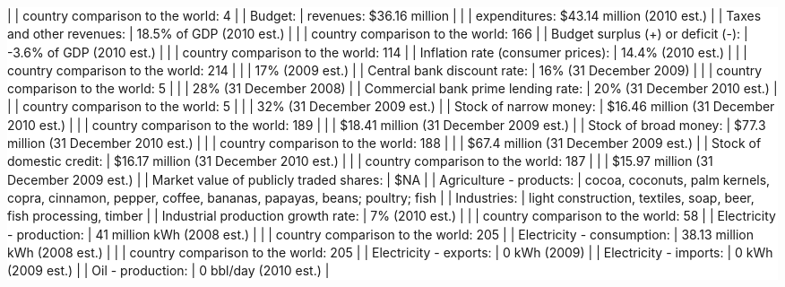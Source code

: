 | | country comparison to the world: 4 |
| Budget: | revenues: $36.16 million |
| | expenditures: $43.14 million (2010 est.) |
| Taxes and other revenues: | 18.5% of GDP (2010 est.) |
| | country comparison to the world: 166 |
| Budget surplus (+) or deficit (-): | -3.6% of GDP (2010 est.) |
| | country comparison to the world: 114 |
| Inflation rate (consumer prices): | 14.4% (2010 est.) |
| | country comparison to the world: 214 |
| | 17% (2009 est.) |
| Central bank discount rate: | 16% (31 December 2009) |
| | country comparison to the world: 5 |
| | 28% (31 December 2008) |
| Commercial bank prime lending rate: | 20% (31 December 2010 est.) |
| | country comparison to the world: 5 |
| | 32% (31 December 2009 est.) |
| Stock of narrow money: | $16.46 million (31 December 2010 est.) |
| | country comparison to the world: 189 |
| | $18.41 million (31 December 2009 est.) |
| Stock of broad money: | $77.3 million (31 December 2010 est.) |
| | country comparison to the world: 188 |
| | $67.4 million (31 December 2009 est.) |
| Stock of domestic credit: | $16.17 million (31 December 2010 est.) |
| | country comparison to the world: 187 |
| | $15.97 million (31 December 2009 est.) |
| Market value of publicly traded shares: | $NA |
| Agriculture - products: | cocoa, coconuts, palm kernels, copra, cinnamon, pepper, coffee, bananas, papayas, beans; poultry; fish |
| Industries: | light construction, textiles, soap, beer, fish processing, timber |
| Industrial production growth rate: | 7% (2010 est.) |
| | country comparison to the world: 58 |
| Electricity - production: | 41 million kWh (2008 est.) |
| | country comparison to the world: 205 |
| Electricity - consumption: | 38.13 million kWh (2008 est.) |
| | country comparison to the world: 205 |
| Electricity - exports: | 0 kWh (2009) |
| Electricity - imports: | 0 kWh (2009 est.) |
| Oil - production: | 0 bbl/day (2010 est.) |